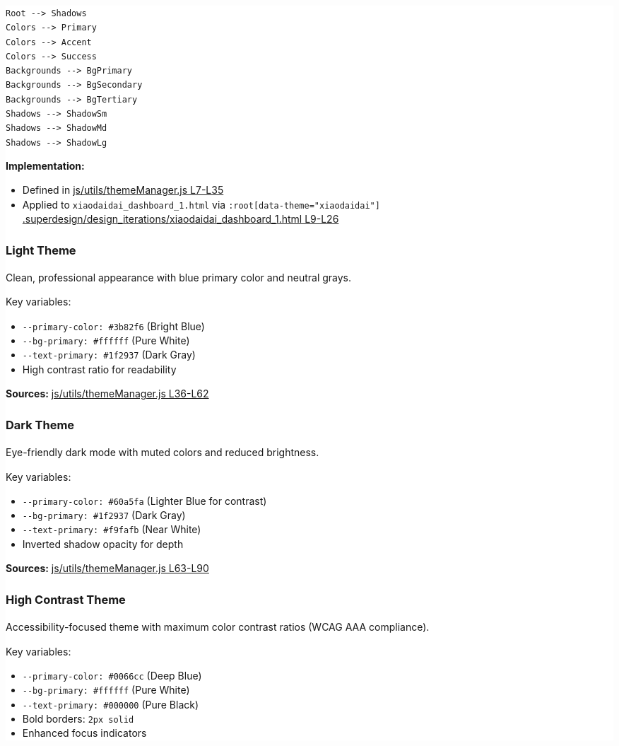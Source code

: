 ```mermaid
Root --> Shadows
Colors --> Primary
Colors --> Accent
Colors --> Success
Backgrounds --> BgPrimary
Backgrounds --> BgSecondary
Backgrounds --> BgTertiary
Shadows --> ShadowSm
Shadows --> ShadowMd
Shadows --> ShadowLg
```

**Implementation:**

* Defined in [js/utils/themeManager.js L7-L35](https://github.com/sallowayma-git/IELTS-practice/blob/df0c9b8f/js/utils/themeManager.js#L7-L35)
* Applied to `xiaodaidai_dashboard_1.html` via `:root[data-theme="xiaodaidai"]` [.superdesign/design_iterations/xiaodaidai_dashboard_1.html L9-L26](https://github.com/sallowayma-git/IELTS-practice/blob/df0c9b8f/.superdesign/design_iterations/xiaodaidai_dashboard_1.html#L9-L26)

### Light Theme

Clean, professional appearance with blue primary color and neutral grays.

Key variables:

* `--primary-color: #3b82f6` (Bright Blue)
* `--bg-primary: #ffffff` (Pure White)
* `--text-primary: #1f2937` (Dark Gray)
* High contrast ratio for readability

**Sources:** [js/utils/themeManager.js L36-L62](https://github.com/sallowayma-git/IELTS-practice/blob/df0c9b8f/js/utils/themeManager.js#L36-L62)

### Dark Theme

Eye-friendly dark mode with muted colors and reduced brightness.

Key variables:

* `--primary-color: #60a5fa` (Lighter Blue for contrast)
* `--bg-primary: #1f2937` (Dark Gray)
* `--text-primary: #f9fafb` (Near White)
* Inverted shadow opacity for depth

**Sources:** [js/utils/themeManager.js L63-L90](https://github.com/sallowayma-git/IELTS-practice/blob/df0c9b8f/js/utils/themeManager.js#L63-L90)

### High Contrast Theme

Accessibility-focused theme with maximum color contrast ratios (WCAG AAA compliance).

Key variables:

* `--primary-color: #0066cc` (Deep Blue)
* `--bg-primary: #ffffff` (Pure White)
* `--text-primary: #000000` (Pure Black)
* Bold borders: `2px solid`
* Enhanced focus indicators
